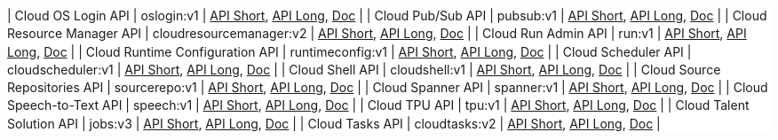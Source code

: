 | Cloud OS Login API                                 | oslogin:v1                   | [API Short](https://github.com/mik-laj/discovery-api/blob/master/gen_data//services/oslogin__v1.json), [API Long](https://github.com/mik-laj/discovery-api/blob/master/gen_data//services_without_descriptions/oslogin__v1.json), [Doc](https://cloud.google.com/compute/docs/oslogin/)                                                                      |
| Cloud Pub/Sub API                                  | pubsub:v1                    | [API Short](https://github.com/mik-laj/discovery-api/blob/master/gen_data//services/pubsub__v1.json), [API Long](https://github.com/mik-laj/discovery-api/blob/master/gen_data//services_without_descriptions/pubsub__v1.json), [Doc](https://cloud.google.com/pubsub/docs)                                                                                  |
| Cloud Resource Manager API                         | cloudresourcemanager:v2      | [API Short](https://github.com/mik-laj/discovery-api/blob/master/gen_data//services/cloudresourcemanager__v2.json), [API Long](https://github.com/mik-laj/discovery-api/blob/master/gen_data//services_without_descriptions/cloudresourcemanager__v2.json), [Doc](https://cloud.google.com/resource-manager)                                                 |
| Cloud Run Admin API                                | run:v1                       | [API Short](https://github.com/mik-laj/discovery-api/blob/master/gen_data//services/run__v1.json), [API Long](https://github.com/mik-laj/discovery-api/blob/master/gen_data//services_without_descriptions/run__v1.json), [Doc](https://cloud.google.com/run/)                                                                                               |
| Cloud Runtime Configuration API                    | runtimeconfig:v1             | [API Short](https://github.com/mik-laj/discovery-api/blob/master/gen_data//services/runtimeconfig__v1.json), [API Long](https://github.com/mik-laj/discovery-api/blob/master/gen_data//services_without_descriptions/runtimeconfig__v1.json), [Doc](https://cloud.google.com/deployment-manager/runtime-configurator/)                                       |
| Cloud Scheduler API                                | cloudscheduler:v1            | [API Short](https://github.com/mik-laj/discovery-api/blob/master/gen_data//services/cloudscheduler__v1.json), [API Long](https://github.com/mik-laj/discovery-api/blob/master/gen_data//services_without_descriptions/cloudscheduler__v1.json), [Doc](https://cloud.google.com/scheduler/)                                                                   |
| Cloud Shell API                                    | cloudshell:v1                | [API Short](https://github.com/mik-laj/discovery-api/blob/master/gen_data//services/cloudshell__v1.json), [API Long](https://github.com/mik-laj/discovery-api/blob/master/gen_data//services_without_descriptions/cloudshell__v1.json), [Doc](https://cloud.google.com/shell/docs/)                                                                          |
| Cloud Source Repositories API                      | sourcerepo:v1                | [API Short](https://github.com/mik-laj/discovery-api/blob/master/gen_data//services/sourcerepo__v1.json), [API Long](https://github.com/mik-laj/discovery-api/blob/master/gen_data//services_without_descriptions/sourcerepo__v1.json), [Doc](https://cloud.google.com/source-repositories/docs/apis)                                                        |
| Cloud Spanner API                                  | spanner:v1                   | [API Short](https://github.com/mik-laj/discovery-api/blob/master/gen_data//services/spanner__v1.json), [API Long](https://github.com/mik-laj/discovery-api/blob/master/gen_data//services_without_descriptions/spanner__v1.json), [Doc](https://cloud.google.com/spanner/)                                                                                   |
| Cloud Speech-to-Text API                           | speech:v1                    | [API Short](https://github.com/mik-laj/discovery-api/blob/master/gen_data//services/speech__v1.json), [API Long](https://github.com/mik-laj/discovery-api/blob/master/gen_data//services_without_descriptions/speech__v1.json), [Doc](https://cloud.google.com/speech-to-text/docs/quickstart-protocol)                                                      |
| Cloud TPU API                                      | tpu:v1                       | [API Short](https://github.com/mik-laj/discovery-api/blob/master/gen_data//services/tpu__v1.json), [API Long](https://github.com/mik-laj/discovery-api/blob/master/gen_data//services_without_descriptions/tpu__v1.json), [Doc](https://cloud.google.com/tpu/)                                                                                               |
| Cloud Talent Solution API                          | jobs:v3                      | [API Short](https://github.com/mik-laj/discovery-api/blob/master/gen_data//services/jobs__v3.json), [API Long](https://github.com/mik-laj/discovery-api/blob/master/gen_data//services_without_descriptions/jobs__v3.json), [Doc](https://cloud.google.com/talent-solution/job-search/docs/)                                                                 |
| Cloud Tasks API                                    | cloudtasks:v2                | [API Short](https://github.com/mik-laj/discovery-api/blob/master/gen_data//services/cloudtasks__v2.json), [API Long](https://github.com/mik-laj/discovery-api/blob/master/gen_data//services_without_descriptions/cloudtasks__v2.json), [Doc](https://cloud.google.com/tasks/)                                                                               |
